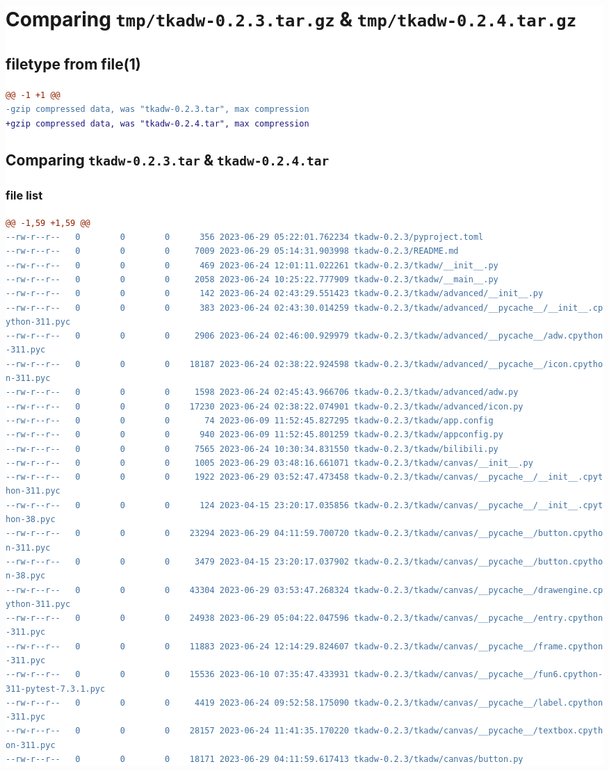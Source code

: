 # Comparing `tmp/tkadw-0.2.3.tar.gz` & `tmp/tkadw-0.2.4.tar.gz`

## filetype from file(1)

```diff
@@ -1 +1 @@
-gzip compressed data, was "tkadw-0.2.3.tar", max compression
+gzip compressed data, was "tkadw-0.2.4.tar", max compression
```

## Comparing `tkadw-0.2.3.tar` & `tkadw-0.2.4.tar`

### file list

```diff
@@ -1,59 +1,59 @@
--rw-r--r--   0        0        0      356 2023-06-29 05:22:01.762234 tkadw-0.2.3/pyproject.toml
--rw-r--r--   0        0        0     7009 2023-06-29 05:14:31.903998 tkadw-0.2.3/README.md
--rw-r--r--   0        0        0      469 2023-06-24 12:01:11.022261 tkadw-0.2.3/tkadw/__init__.py
--rw-r--r--   0        0        0     2058 2023-06-24 10:25:22.777909 tkadw-0.2.3/tkadw/__main__.py
--rw-r--r--   0        0        0      142 2023-06-24 02:43:29.551423 tkadw-0.2.3/tkadw/advanced/__init__.py
--rw-r--r--   0        0        0      383 2023-06-24 02:43:30.014259 tkadw-0.2.3/tkadw/advanced/__pycache__/__init__.cpython-311.pyc
--rw-r--r--   0        0        0     2906 2023-06-24 02:46:00.929979 tkadw-0.2.3/tkadw/advanced/__pycache__/adw.cpython-311.pyc
--rw-r--r--   0        0        0    18187 2023-06-24 02:38:22.924598 tkadw-0.2.3/tkadw/advanced/__pycache__/icon.cpython-311.pyc
--rw-r--r--   0        0        0     1598 2023-06-24 02:45:43.966706 tkadw-0.2.3/tkadw/advanced/adw.py
--rw-r--r--   0        0        0    17230 2023-06-24 02:38:22.074901 tkadw-0.2.3/tkadw/advanced/icon.py
--rw-r--r--   0        0        0       74 2023-06-09 11:52:45.827295 tkadw-0.2.3/tkadw/app.config
--rw-r--r--   0        0        0      940 2023-06-09 11:52:45.801259 tkadw-0.2.3/tkadw/appconfig.py
--rw-r--r--   0        0        0     7565 2023-06-24 10:30:34.831550 tkadw-0.2.3/tkadw/bilibili.py
--rw-r--r--   0        0        0     1005 2023-06-29 03:48:16.661071 tkadw-0.2.3/tkadw/canvas/__init__.py
--rw-r--r--   0        0        0     1922 2023-06-29 03:52:47.473458 tkadw-0.2.3/tkadw/canvas/__pycache__/__init__.cpython-311.pyc
--rw-r--r--   0        0        0      124 2023-04-15 23:20:17.035856 tkadw-0.2.3/tkadw/canvas/__pycache__/__init__.cpython-38.pyc
--rw-r--r--   0        0        0    23294 2023-06-29 04:11:59.700720 tkadw-0.2.3/tkadw/canvas/__pycache__/button.cpython-311.pyc
--rw-r--r--   0        0        0     3479 2023-04-15 23:20:17.037902 tkadw-0.2.3/tkadw/canvas/__pycache__/button.cpython-38.pyc
--rw-r--r--   0        0        0    43304 2023-06-29 03:53:47.268324 tkadw-0.2.3/tkadw/canvas/__pycache__/drawengine.cpython-311.pyc
--rw-r--r--   0        0        0    24938 2023-06-29 05:04:22.047596 tkadw-0.2.3/tkadw/canvas/__pycache__/entry.cpython-311.pyc
--rw-r--r--   0        0        0    11883 2023-06-24 12:14:29.824607 tkadw-0.2.3/tkadw/canvas/__pycache__/frame.cpython-311.pyc
--rw-r--r--   0        0        0    15536 2023-06-10 07:35:47.433931 tkadw-0.2.3/tkadw/canvas/__pycache__/fun6.cpython-311-pytest-7.3.1.pyc
--rw-r--r--   0        0        0     4419 2023-06-24 09:52:58.175090 tkadw-0.2.3/tkadw/canvas/__pycache__/label.cpython-311.pyc
--rw-r--r--   0        0        0    28157 2023-06-24 11:41:35.170220 tkadw-0.2.3/tkadw/canvas/__pycache__/textbox.cpython-311.pyc
--rw-r--r--   0        0        0    18171 2023-06-29 04:11:59.617413 tkadw-0.2.3/tkadw/canvas/button.py
```